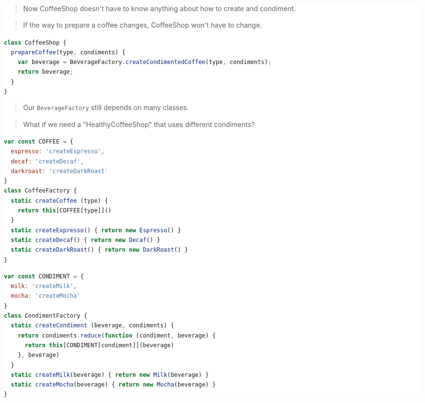 

> Now CoffeeShop doesn't have to know anything about how to create and condiment.

> If the way to prepare a coffee changes, CoffeeShop won't have to change.



```js
class CoffeeShop {
  prepareCoffee(type, condiments) {
    var beverage = BeverageFactory.createCondimentedCoffee(type, condiments);
    return beverage;
  }
}
```



> Our `BeverageFactory` still depends on many classes.

> What if we need a "HealthyCoffeeShop" that uses different condiments?



```js
var const COFFEE = {
  espresso: 'createEspresso',
  decaf: 'createDecaf',
  darkroast: 'createDarkRoast'
}
class CoffeeFactory {
  static createCoffee (type) {
    return this[COFFEE[type]]()
  }
  static createExpresso() { return new Espresso() }
  static createDecaf() { return new Decaf() }
  static createDarkRoast() { return new DarkRoast() }
}
```



```js
var const CONDIMENT = {
  milk: 'createMilk',
  mocha: 'createMocha'
}
class CondimentFactory {
  static createCondiment (beverage, condiments) {
    return condiments.reduce(function (condiment, beverage) {
      return this[CONDIMENT[condiment]](beverage)
    }, beverage)
  }
  static createMilk(beverage) { return new Milk(beverage) }
  static createMocha(beverage) { return new Mocha(beverage) }
}
```


